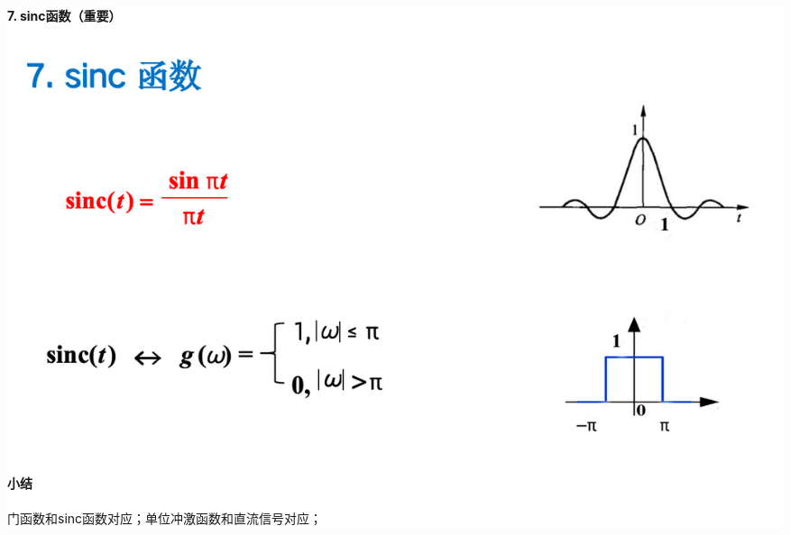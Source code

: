 #### 7. sinc函数（重要）

![image-20231020195632742](../img/9.19/image-20231020195632742.png)

#### 小结

门函数和sinc函数对应；单位冲激函数和直流信号对应；
